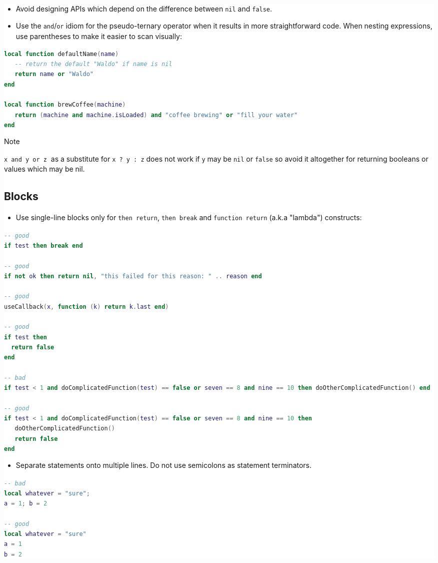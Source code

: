 - Avoid designing APIs which depend on the difference between `nil` and `false`.

- Use the `and`/`or` idiom for the pseudo-ternary operator when it results in more straightforward code. When nesting expressions, use parentheses to make it easier to scan visually:

```lua
local function defaultName(name)
   -- return the default "Waldo" if name is nil
   return name or "Waldo"
end

local function brewCoffee(machine)
   return (machine and machine.isLoaded) and "coffee brewing" or "fill your water"
end
```

> [!NOTE]
`x and y or z`  as a substitute for `x ? y : z` does not work if `y` may be `nil` or `false` so avoid it altogether for returning booleans or values which may be nil.

## Blocks

- Use single-line blocks only for `then return`, `then break` and `function return` (a.k.a "lambda") constructs:

```lua
-- good
if test then break end

-- good
if not ok then return nil, "this failed for this reason: " .. reason end

-- good
useCallback(x, function (k) return k.last end)

-- good
if test then
  return false
end

-- bad
if test < 1 and doComplicatedFunction(test) == false or seven == 8 and nine == 10 then doOtherComplicatedFunction() end

-- good
if test < 1 and doComplicatedFunction(test) == false or seven == 8 and nine == 10 then
   doOtherComplicatedFunction() 
   return false 
end
```

- Separate statements onto multiple lines. Do not use semicolons as statement terminators.

```lua
-- bad
local whatever = "sure";
a = 1; b = 2

-- good
local whatever = "sure"
a = 1
b = 2
```
